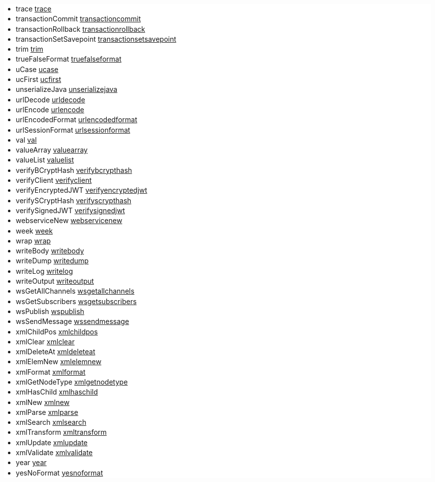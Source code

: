 - trace [trace](../functions/trace.md)
- transactionCommit [transactioncommit](../functions/transactioncommit.md)
- transactionRollback [transactionrollback](../functions/transactionrollback.md)
- transactionSetSavepoint [transactionsetsavepoint](../functions/transactionsetsavepoint.md)
- trim [trim](../functions/trim.md)
- trueFalseFormat [truefalseformat](../functions/truefalseformat.md)
- uCase [ucase](../functions/ucase.md)
- ucFirst [ucfirst](../functions/ucfirst.md)
- unserializeJava [unserializejava](../functions/unserializejava.md)
- urlDecode [urldecode](../functions/urldecode.md)
- urlEncode [urlencode](../functions/urlencode.md)
- urlEncodedFormat [urlencodedformat](../functions/urlencodedformat.md)
- urlSessionFormat [urlsessionformat](../functions/urlsessionformat.md)
- val [val](../functions/val.md)
- valueArray [valuearray](../functions/valuearray.md)
- valueList [valuelist](../functions/valuelist.md)
- verifyBCryptHash [verifybcrypthash](../functions/verifybcrypthash.md)
- verifyClient [verifyclient](../functions/verifyclient.md)
- verifyEncryptedJWT [verifyencryptedjwt](../functions/verifyencryptedjwt.md)
- verifySCryptHash [verifyscrypthash](../functions/verifyscrypthash.md)
- verifySignedJWT [verifysignedjwt](../functions/verifysignedjwt.md)
- webserviceNew [webservicenew](../functions/webservicenew.md)
- week [week](../functions/week.md)
- wrap [wrap](../functions/wrap.md)
- writeBody [writebody](../functions/writebody.md)
- writeDump [writedump](../functions/writedump.md)
- writeLog [writelog](../functions/writelog.md)
- writeOutput [writeoutput](../functions/writeoutput.md)
- wsGetAllChannels [wsgetallchannels](../functions/wsgetallchannels.md)
- wsGetSubscribers [wsgetsubscribers](../functions/wsgetsubscribers.md)
- wsPublish [wspublish](../functions/wspublish.md)
- wsSendMessage [wssendmessage](../functions/wssendmessage.md)
- xmlChildPos [xmlchildpos](../functions/xmlchildpos.md)
- xmlClear [xmlclear](../functions/xmlclear.md)
- xmlDeleteAt [xmldeleteat](../functions/xmldeleteat.md)
- xmlElemNew [xmlelemnew](../functions/xmlelemnew.md)
- xmlFormat [xmlformat](../functions/xmlformat.md)
- xmlGetNodeType [xmlgetnodetype](../functions/xmlgetnodetype.md)
- xmlHasChild [xmlhaschild](../functions/xmlhaschild.md)
- xmlNew [xmlnew](../functions/xmlnew.md)
- xmlParse [xmlparse](../functions/xmlparse.md)
- xmlSearch [xmlsearch](../functions/xmlsearch.md)
- xmlTransform [xmltransform](../functions/xmltransform.md)
- xmlUpdate [xmlupdate](../functions/xmlupdate.md)
- xmlValidate [xmlvalidate](../functions/xmlvalidate.md)
- year [year](../functions/year.md)
- yesNoFormat [yesnoformat](../functions/yesnoformat.md)
